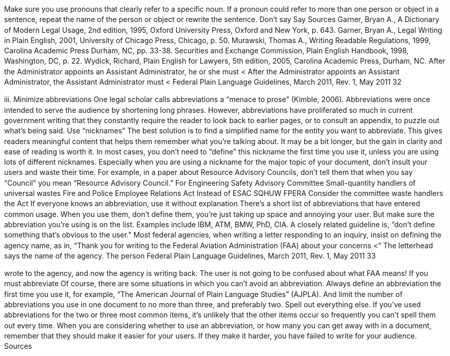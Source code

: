 Make sure you use pronouns that clearly refer to a specific noun. If a pronoun could refer to more than one person or object in a sentence, repeat the name of the person or object or rewrite the sentence.
Don’t say Say
Sources
Garner, Bryan A., A Dictionary of Modern Legal Usage, 2nd edition, 1995, Oxford University Press, Oxford and New York, p. 643.
Garner, Bryan A., Legal Writing in Plain English, 2001, University of Chicago Press, Chicago, p. 50. Murawski, Thomas A., Writing Readable Regulations, 1999, Carolina Academic Press Durham, NC, pp. 33-38.
Securities and Exchange Commission, Plain English Handbook, 1998, Washington, DC, p. 22. Wydick, Richard, Plain English for Lawyers, 5th edition, 2005, Carolina Academic Press, Durham, NC.
       After the Administrator appoints an Assistant Administrator, he or she must <
       After the Administrator appoints an Assistant Administrator, the Assistant Administrator must <
       Federal Plain Language Guidelines, March 2011,
Rev. 1, May 2011 32

iii. Minimize abbreviations
One legal scholar calls abbreviations a “menace to prose” (Kimble, 2006). Abbreviations were once intended to serve the audience by shortening long phrases. However, abbreviations have proliferated so much in current government writing that they constantly require the reader to look back to earlier pages, or to consult an appendix, to puzzle out what’s being said.
Use “nicknames”
The best solution is to find a simplified name for the entity you want to abbreviate. This gives readers meaningful content that helps them remember what you’re talking about. It may be a bit longer, but the gain in clarity and ease of reading is worth it. In most cases, you don’t need to “define” this nickname the first time you use it, unless you are using lots of different nicknames. Especially when you are using a nickname for the major topic of your document, don’t insult your users and waste their time. For example, in a paper about Resource Advisory Councils, don’t tell them that when you say “Council” you mean “Resource Advisory Council.”
       For
Engineering Safety Advisory Committee
Small-quantity handlers of universal wastes
Fire and Police Employee Relations Act
Instead of
ESAC SQHUW
FPERA
Consider
the committee waste handlers
the Act
                        If everyone knows an abbreviation, use it without explanation
There’s a short list of abbreviations that have entered common usage. When you use them, don’t define them, you’re just taking up space and annoying your user. But make sure the abbreviation you’re using is on the list. Examples include IBM, ATM, BMW, PhD, CIA.
A closely related guideline is, “don’t define something that’s obvious to the user.” Most federal agencies, when writing a letter responding to an inquiry, insist on defining the agency name, as in, “Thank you for writing to the Federal Aviation Administration
(FAA) about your concerns <” The letterhead says the name of the agency. The person
Federal Plain Language Guidelines, March 2011,
Rev. 1, May 2011 33

wrote to the agency, and now the agency is writing back. The user is not going to be confused about what FAA means!
If you must abbreviate
Of course, there are some situations in which you can’t avoid an abbreviation. Always define an abbreviation the first time you use it, for example, “The American Journal of Plain Language Studies” (AJPLA). And limit the number of abbreviations you use in one document to no more than three, and preferably two. Spell out everything else. If you’ve used abbreviations for the two or three most common items, it’s unlikely that the other items occur so frequently you can’t spell them out every time.
When you are considering whether to use an abbreviation, or how many you can get away with in a document, remember that they should make it easier for your users. If they make it harder, you have failed to write for your audience.
Sources